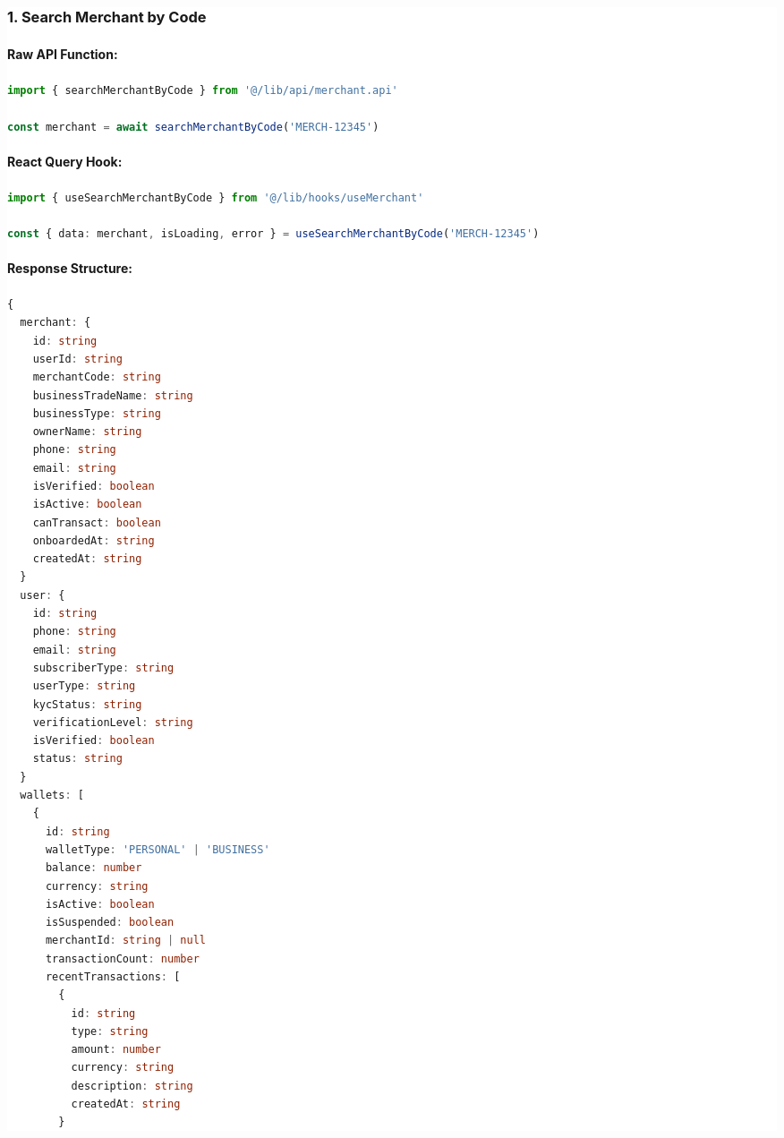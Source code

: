 ### **1. Search Merchant by Code**

#### **Raw API Function:**
```typescript
import { searchMerchantByCode } from '@/lib/api/merchant.api'

const merchant = await searchMerchantByCode('MERCH-12345')
```

#### **React Query Hook:**
```typescript
import { useSearchMerchantByCode } from '@/lib/hooks/useMerchant'

const { data: merchant, isLoading, error } = useSearchMerchantByCode('MERCH-12345')
```

#### **Response Structure:**
```typescript
{
  merchant: {
    id: string
    userId: string
    merchantCode: string
    businessTradeName: string
    businessType: string
    ownerName: string
    phone: string
    email: string
    isVerified: boolean
    isActive: boolean
    canTransact: boolean
    onboardedAt: string
    createdAt: string
  }
  user: {
    id: string
    phone: string
    email: string
    subscriberType: string
    userType: string
    kycStatus: string
    verificationLevel: string
    isVerified: boolean
    status: string
  }
  wallets: [
    {
      id: string
      walletType: 'PERSONAL' | 'BUSINESS'
      balance: number
      currency: string
      isActive: boolean
      isSuspended: boolean
      merchantId: string | null
      transactionCount: number
      recentTransactions: [
        {
          id: string
          type: string
          amount: number
          currency: string
          description: string
          createdAt: string
        }
```
